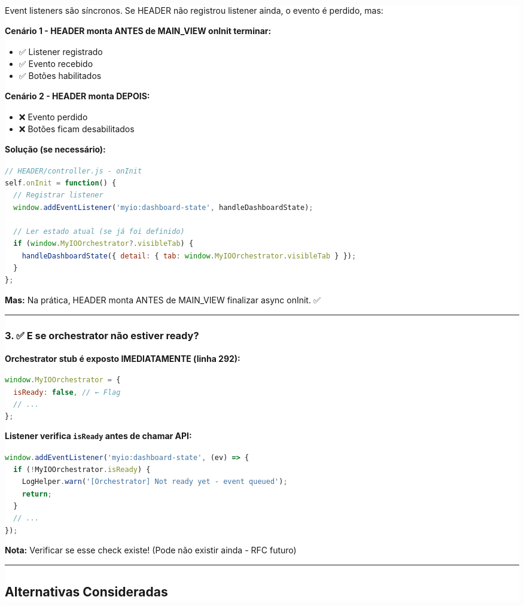 Event listeners são síncronos. Se HEADER não registrou listener ainda, o evento é perdido, mas:

**Cenário 1 - HEADER monta ANTES de MAIN_VIEW onInit terminar:**
- ✅ Listener registrado
- ✅ Evento recebido
- ✅ Botões habilitados

**Cenário 2 - HEADER monta DEPOIS:**
- ❌ Evento perdido
- ❌ Botões ficam desabilitados

**Solução (se necessário):**
```javascript
// HEADER/controller.js - onInit
self.onInit = function() {
  // Registrar listener
  window.addEventListener('myio:dashboard-state', handleDashboardState);

  // Ler estado atual (se já foi definido)
  if (window.MyIOOrchestrator?.visibleTab) {
    handleDashboardState({ detail: { tab: window.MyIOOrchestrator.visibleTab } });
  }
};
```

**Mas:** Na prática, HEADER monta ANTES de MAIN_VIEW finalizar async onInit. ✅

---

### 3. ✅ E se orchestrator não estiver ready?

**Orchestrator stub é exposto IMEDIATAMENTE (linha 292):**
```javascript
window.MyIOOrchestrator = {
  isReady: false, // ← Flag
  // ...
};
```

**Listener verifica `isReady` antes de chamar API:**
```javascript
window.addEventListener('myio:dashboard-state', (ev) => {
  if (!MyIOOrchestrator.isReady) {
    LogHelper.warn('[Orchestrator] Not ready yet - event queued');
    return;
  }
  // ...
});
```

**Nota:** Verificar se esse check existe! (Pode não existir ainda - RFC futuro)

---

## Alternativas Consideradas
